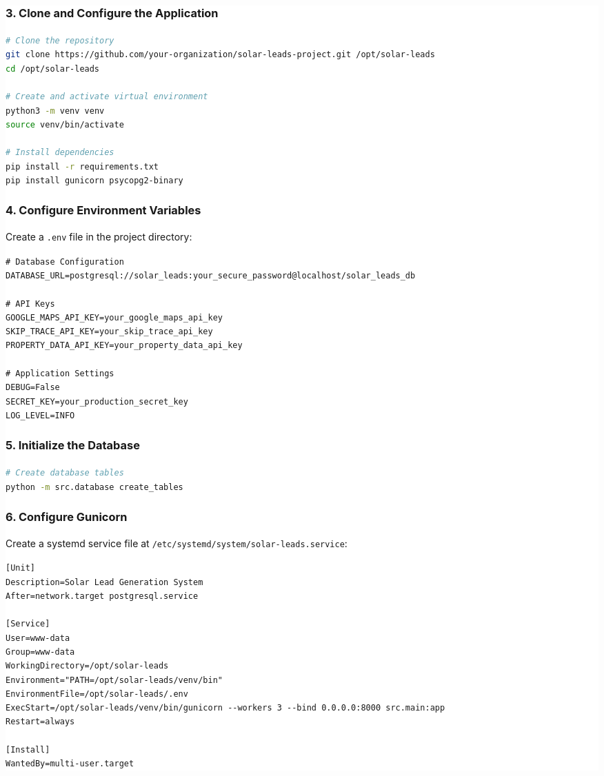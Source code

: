 ### 3. Clone and Configure the Application

```bash
# Clone the repository
git clone https://github.com/your-organization/solar-leads-project.git /opt/solar-leads
cd /opt/solar-leads

# Create and activate virtual environment
python3 -m venv venv
source venv/bin/activate

# Install dependencies
pip install -r requirements.txt
pip install gunicorn psycopg2-binary
```

### 4. Configure Environment Variables

Create a `.env` file in the project directory:

```
# Database Configuration
DATABASE_URL=postgresql://solar_leads:your_secure_password@localhost/solar_leads_db

# API Keys
GOOGLE_MAPS_API_KEY=your_google_maps_api_key
SKIP_TRACE_API_KEY=your_skip_trace_api_key
PROPERTY_DATA_API_KEY=your_property_data_api_key

# Application Settings
DEBUG=False
SECRET_KEY=your_production_secret_key
LOG_LEVEL=INFO
```

### 5. Initialize the Database

```bash
# Create database tables
python -m src.database create_tables
```

### 6. Configure Gunicorn

Create a systemd service file at `/etc/systemd/system/solar-leads.service`:

```
[Unit]
Description=Solar Lead Generation System
After=network.target postgresql.service

[Service]
User=www-data
Group=www-data
WorkingDirectory=/opt/solar-leads
Environment="PATH=/opt/solar-leads/venv/bin"
EnvironmentFile=/opt/solar-leads/.env
ExecStart=/opt/solar-leads/venv/bin/gunicorn --workers 3 --bind 0.0.0.0:8000 src.main:app
Restart=always

[Install]
WantedBy=multi-user.target
```
